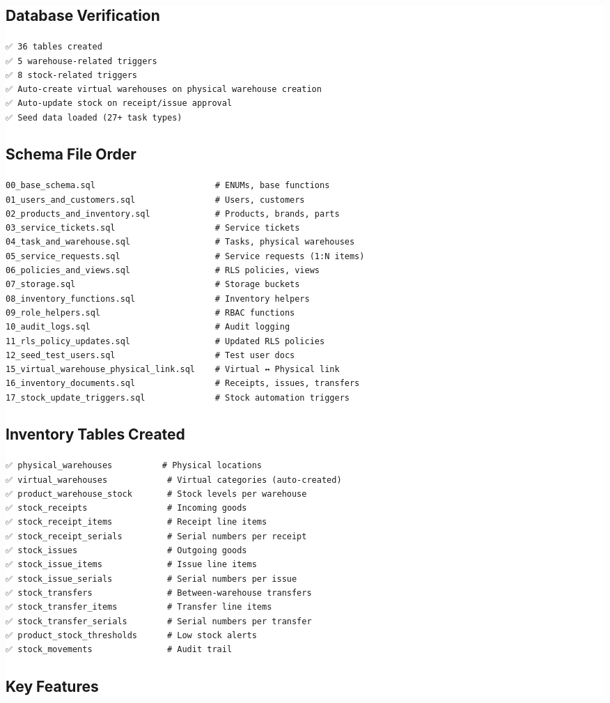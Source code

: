 ## Database Verification

```
✅ 36 tables created
✅ 5 warehouse-related triggers
✅ 8 stock-related triggers
✅ Auto-create virtual warehouses on physical warehouse creation
✅ Auto-update stock on receipt/issue approval
✅ Seed data loaded (27+ task types)
```

## Schema File Order

```
00_base_schema.sql                        # ENUMs, base functions
01_users_and_customers.sql                # Users, customers
02_products_and_inventory.sql             # Products, brands, parts
03_service_tickets.sql                    # Service tickets
04_task_and_warehouse.sql                 # Tasks, physical warehouses
05_service_requests.sql                   # Service requests (1:N items)
06_policies_and_views.sql                 # RLS policies, views
07_storage.sql                            # Storage buckets
08_inventory_functions.sql                # Inventory helpers
09_role_helpers.sql                       # RBAC functions
10_audit_logs.sql                         # Audit logging
11_rls_policy_updates.sql                 # Updated RLS policies
12_seed_test_users.sql                    # Test user docs
15_virtual_warehouse_physical_link.sql    # Virtual ↔ Physical link
16_inventory_documents.sql                # Receipts, issues, transfers
17_stock_update_triggers.sql              # Stock automation triggers
```

## Inventory Tables Created

```
✅ physical_warehouses          # Physical locations
✅ virtual_warehouses            # Virtual categories (auto-created)
✅ product_warehouse_stock       # Stock levels per warehouse
✅ stock_receipts                # Incoming goods
✅ stock_receipt_items           # Receipt line items
✅ stock_receipt_serials         # Serial numbers per receipt
✅ stock_issues                  # Outgoing goods
✅ stock_issue_items             # Issue line items
✅ stock_issue_serials           # Serial numbers per issue
✅ stock_transfers               # Between-warehouse transfers
✅ stock_transfer_items          # Transfer line items
✅ stock_transfer_serials        # Serial numbers per transfer
✅ product_stock_thresholds      # Low stock alerts
✅ stock_movements               # Audit trail
```

## Key Features

